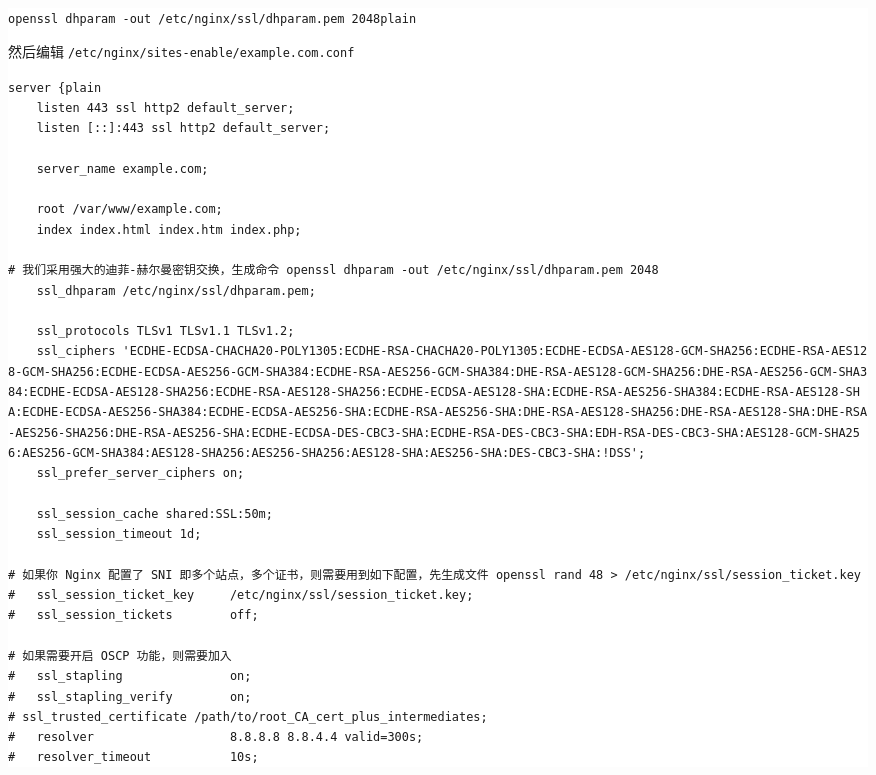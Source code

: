     openssl dhparam -out /etc/nginx/ssl/dhparam.pem 2048plain

然后编辑 `/etc/nginx/sites-enable/example.com.conf`

    server {plain
    	listen 443 ssl http2 default_server;
    	listen [::]:443 ssl http2 default_server;
    
    	server_name example.com;
    
    	root /var/www/example.com;
    	index index.html index.htm index.php;
    
    # 我们采用强大的迪菲-赫尔曼密钥交换，生成命令 openssl dhparam -out /etc/nginx/ssl/dhparam.pem 2048
    	ssl_dhparam /etc/nginx/ssl/dhparam.pem;
    
    	ssl_protocols TLSv1 TLSv1.1 TLSv1.2;
    	ssl_ciphers 'ECDHE-ECDSA-CHACHA20-POLY1305:ECDHE-RSA-CHACHA20-POLY1305:ECDHE-ECDSA-AES128-GCM-SHA256:ECDHE-RSA-AES128-GCM-SHA256:ECDHE-ECDSA-AES256-GCM-SHA384:ECDHE-RSA-AES256-GCM-SHA384:DHE-RSA-AES128-GCM-SHA256:DHE-RSA-AES256-GCM-SHA384:ECDHE-ECDSA-AES128-SHA256:ECDHE-RSA-AES128-SHA256:ECDHE-ECDSA-AES128-SHA:ECDHE-RSA-AES256-SHA384:ECDHE-RSA-AES128-SHA:ECDHE-ECDSA-AES256-SHA384:ECDHE-ECDSA-AES256-SHA:ECDHE-RSA-AES256-SHA:DHE-RSA-AES128-SHA256:DHE-RSA-AES128-SHA:DHE-RSA-AES256-SHA256:DHE-RSA-AES256-SHA:ECDHE-ECDSA-DES-CBC3-SHA:ECDHE-RSA-DES-CBC3-SHA:EDH-RSA-DES-CBC3-SHA:AES128-GCM-SHA256:AES256-GCM-SHA384:AES128-SHA256:AES256-SHA256:AES128-SHA:AES256-SHA:DES-CBC3-SHA:!DSS';
    	ssl_prefer_server_ciphers on;
    
    	ssl_session_cache shared:SSL:50m;
    	ssl_session_timeout 1d;
    
    # 如果你 Nginx 配置了 SNI 即多个站点，多个证书，则需要用到如下配置，先生成文件 openssl rand 48 > /etc/nginx/ssl/session_ticket.key
    #	ssl_session_ticket_key     /etc/nginx/ssl/session_ticket.key;
    #	ssl_session_tickets        off;
    
    # 如果需要开启 OSCP 功能，则需要加入
    #	ssl_stapling               on;
    #	ssl_stapling_verify        on;
    # ssl_trusted_certificate /path/to/root_CA_cert_plus_intermediates;
    #	resolver                   8.8.8.8 8.8.4.4 valid=300s;
    #	resolver_timeout           10s;
    